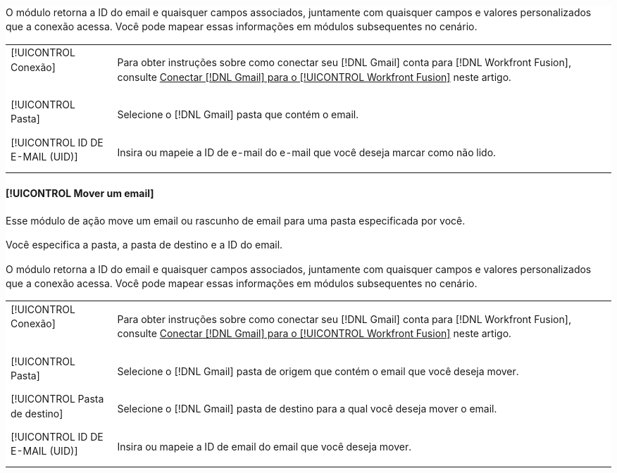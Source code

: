 O módulo retorna a ID do email e quaisquer campos associados, juntamente com quaisquer campos e valores personalizados que a conexão acessa. Você pode mapear essas informações em módulos subsequentes no cenário.

<table style="table-layout:auto"> 
 <col> 
 <col> 
 <tbody> 
  <tr> 
   <td>[!UICONTROL Conexão] </td> 
   <td> <p>Para obter instruções sobre como conectar seu [!DNL Gmail] conta para [!DNL Workfront Fusion], consulte <a href="#connect-gmail-to-workfront-fusion" class="MCXref xref">Conectar [!DNL Gmail] para o [!UICONTROL Workfront Fusion]</a> neste artigo.</p> </td> 
  </tr> 
  <tr> 
   <td>[!UICONTROL Pasta] </td> 
   <td> <p>Selecione o [!DNL Gmail] pasta que contém o email.</p> </td> 
  </tr> 
  <tr> 
   <td>[!UICONTROL ID DE E-MAIL (UID)] </td> 
   <td> <p>Insira ou mapeie a ID de e-mail do e-mail que você deseja marcar como não lido.</p> </td> 
  </tr> 
 </tbody> 
</table>

#### [!UICONTROL Mover um email]

Esse módulo de ação move um email ou rascunho de email para uma pasta especificada por você.

Você especifica a pasta, a pasta de destino e a ID do email.

O módulo retorna a ID do email e quaisquer campos associados, juntamente com quaisquer campos e valores personalizados que a conexão acessa. Você pode mapear essas informações em módulos subsequentes no cenário.

<table style="table-layout:auto"> 
 <col> 
 <col> 
 <tbody> 
  <tr> 
   <td>[!UICONTROL Conexão] </td> 
   <td> <p>Para obter instruções sobre como conectar seu [!DNL Gmail] conta para [!DNL Workfront Fusion], consulte <a href="#connect-gmail-to-workfront-fusion" class="MCXref xref">Conectar [!DNL Gmail] para o [!UICONTROL Workfront Fusion]</a> neste artigo.</p> </td> 
  </tr> 
  <tr> 
   <td>[!UICONTROL Pasta] </td> 
   <td> <p>Selecione o [!DNL Gmail] pasta de origem que contém o email que você deseja mover.</p> </td> 
  </tr> 
  <tr> 
   <td>[!UICONTROL Pasta de destino]</td> 
   <td> <p> Selecione o [!DNL Gmail] pasta de destino para a qual você deseja mover o email.</p> </td> 
  </tr> 
  <tr> 
   <td>[!UICONTROL ID DE E-MAIL (UID)]</td> 
   <td> <p> Insira ou mapeie a ID de email do email que você deseja mover.</p> </td> 
  </tr> 
 </tbody> 
</table>

